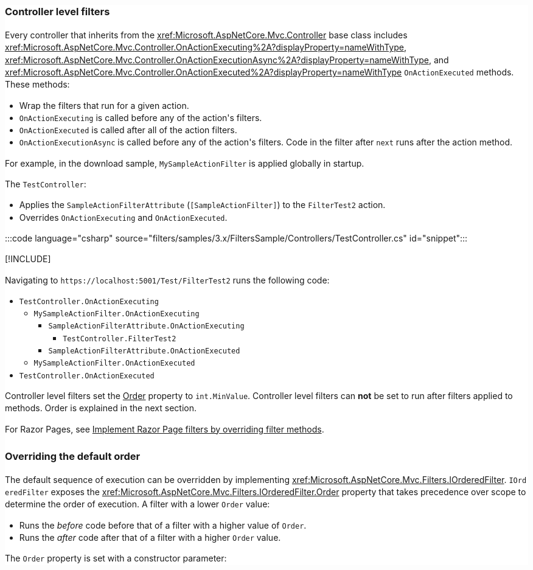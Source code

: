 ### Controller level filters

Every controller that inherits from the <xref:Microsoft.AspNetCore.Mvc.Controller> base class includes <xref:Microsoft.AspNetCore.Mvc.Controller.OnActionExecuting%2A?displayProperty=nameWithType>,  <xref:Microsoft.AspNetCore.Mvc.Controller.OnActionExecutionAsync%2A?displayProperty=nameWithType>, and <xref:Microsoft.AspNetCore.Mvc.Controller.OnActionExecuted%2A?displayProperty=nameWithType>
`OnActionExecuted` methods. These methods:

* Wrap the filters that run for a given action.
* `OnActionExecuting` is called before any of the action's filters.
* `OnActionExecuted` is called after all of the action filters.
* `OnActionExecutionAsync` is called before any of the action's filters. Code in the filter after `next` runs after the action method.

For example, in the download sample, `MySampleActionFilter` is applied globally in startup.

The `TestController`:

* Applies the `SampleActionFilterAttribute` (`[SampleActionFilter]`) to the `FilterTest2` action.
* Overrides `OnActionExecuting` and `OnActionExecuted`.

:::code language="csharp" source="filters/samples/3.x/FiltersSample/Controllers/TestController.cs" id="snippet":::

[!INCLUDE[](~/includes/MyDisplayRouteInfo.md)]



Navigating to `https://localhost:5001/Test/FilterTest2` runs the following code:

* `TestController.OnActionExecuting`
  * `MySampleActionFilter.OnActionExecuting`
    * `SampleActionFilterAttribute.OnActionExecuting`
      * `TestController.FilterTest2`
    * `SampleActionFilterAttribute.OnActionExecuted`
  * `MySampleActionFilter.OnActionExecuted`
* `TestController.OnActionExecuted`

Controller level filters set the [Order](https://github.com/dotnet/AspNetCore/blob/main/src/Mvc/Mvc.Core/src/Filters/ControllerActionFilter.cs#L15-L17) property to `int.MinValue`. Controller level filters can **not** be set to run after filters applied to methods. Order is explained in the next section.

For Razor Pages, see [Implement Razor Page filters by overriding filter methods](xref:razor-pages/filter#implement-razor-page-filters-by-overriding-filter-methods).

### Overriding the default order

The default sequence of execution can be overridden by implementing <xref:Microsoft.AspNetCore.Mvc.Filters.IOrderedFilter>. `IOrderedFilter` exposes the <xref:Microsoft.AspNetCore.Mvc.Filters.IOrderedFilter.Order> property that takes precedence over scope to determine the order of execution. A filter with a lower `Order` value:

* Runs the *before* code before that of a filter with a higher value of `Order`.
* Runs the *after* code after that of a filter with a higher `Order` value.

The `Order` property is set with a constructor parameter:
